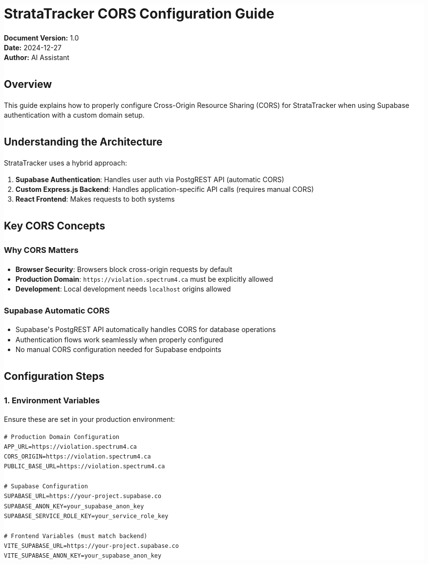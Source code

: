 # StrataTracker CORS Configuration Guide

**Document Version:** 1.0  
**Date:** 2024-12-27  
**Author:** AI Assistant  

## Overview

This guide explains how to properly configure Cross-Origin Resource Sharing (CORS) for StrataTracker when using Supabase authentication with a custom domain setup.

## Understanding the Architecture

StrataTracker uses a hybrid approach:
1. **Supabase Authentication**: Handles user auth via PostgREST API (automatic CORS)
2. **Custom Express.js Backend**: Handles application-specific API calls (requires manual CORS)
3. **React Frontend**: Makes requests to both systems

## Key CORS Concepts

### Why CORS Matters
- **Browser Security**: Browsers block cross-origin requests by default
- **Production Domain**: `https://violation.spectrum4.ca` must be explicitly allowed
- **Development**: Local development needs `localhost` origins allowed

### Supabase Automatic CORS
- Supabase's PostgREST API automatically handles CORS for database operations
- Authentication flows work seamlessly when properly configured
- No manual CORS configuration needed for Supabase endpoints

## Configuration Steps

### 1. Environment Variables

Ensure these are set in your production environment:

```env
# Production Domain Configuration
APP_URL=https://violation.spectrum4.ca
CORS_ORIGIN=https://violation.spectrum4.ca
PUBLIC_BASE_URL=https://violation.spectrum4.ca

# Supabase Configuration
SUPABASE_URL=https://your-project.supabase.co
SUPABASE_ANON_KEY=your_supabase_anon_key
SUPABASE_SERVICE_ROLE_KEY=your_service_role_key

# Frontend Variables (must match backend)
VITE_SUPABASE_URL=https://your-project.supabase.co
VITE_SUPABASE_ANON_KEY=your_supabase_anon_key
```
